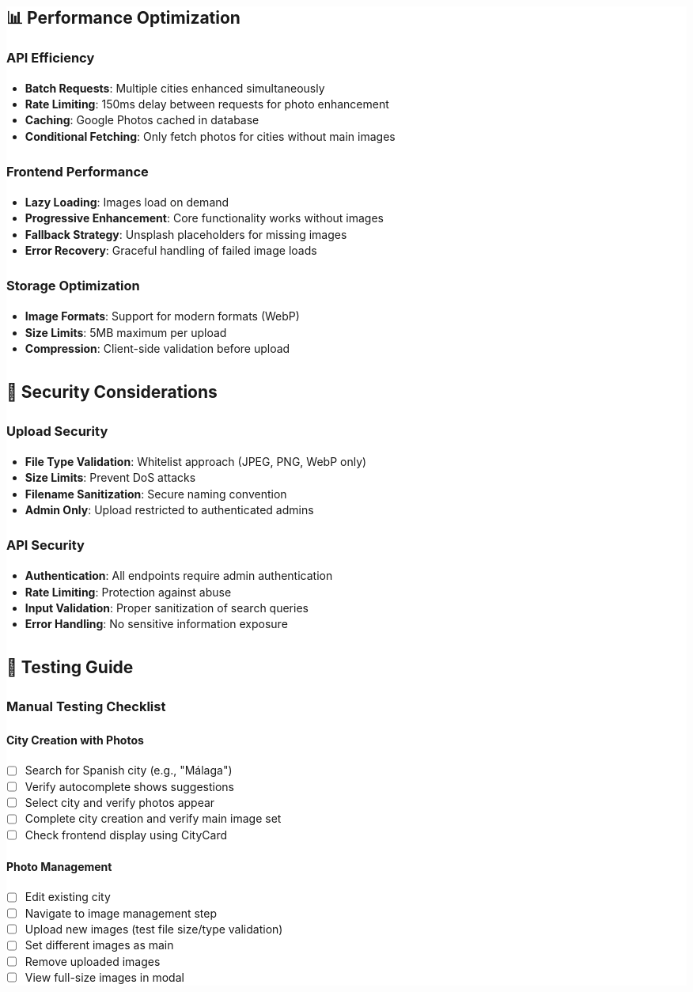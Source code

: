 ## 📊 Performance Optimization

### **API Efficiency**
- **Batch Requests**: Multiple cities enhanced simultaneously
- **Rate Limiting**: 150ms delay between requests for photo enhancement
- **Caching**: Google Photos cached in database
- **Conditional Fetching**: Only fetch photos for cities without main images

### **Frontend Performance**
- **Lazy Loading**: Images load on demand
- **Progressive Enhancement**: Core functionality works without images
- **Fallback Strategy**: Unsplash placeholders for missing images
- **Error Recovery**: Graceful handling of failed image loads

### **Storage Optimization**
- **Image Formats**: Support for modern formats (WebP)
- **Size Limits**: 5MB maximum per upload
- **Compression**: Client-side validation before upload

## 🔐 Security Considerations

### **Upload Security**
- **File Type Validation**: Whitelist approach (JPEG, PNG, WebP only)
- **Size Limits**: Prevent DoS attacks
- **Filename Sanitization**: Secure naming convention
- **Admin Only**: Upload restricted to authenticated admins

### **API Security**
- **Authentication**: All endpoints require admin authentication
- **Rate Limiting**: Protection against abuse
- **Input Validation**: Proper sanitization of search queries
- **Error Handling**: No sensitive information exposure

## 🧪 Testing Guide

### **Manual Testing Checklist**

#### **City Creation with Photos**
- [ ] Search for Spanish city (e.g., "Málaga")
- [ ] Verify autocomplete shows suggestions
- [ ] Select city and verify photos appear
- [ ] Complete city creation and verify main image set
- [ ] Check frontend display using CityCard

#### **Photo Management**
- [ ] Edit existing city
- [ ] Navigate to image management step
- [ ] Upload new images (test file size/type validation)
- [ ] Set different images as main
- [ ] Remove uploaded images
- [ ] View full-size images in modal
